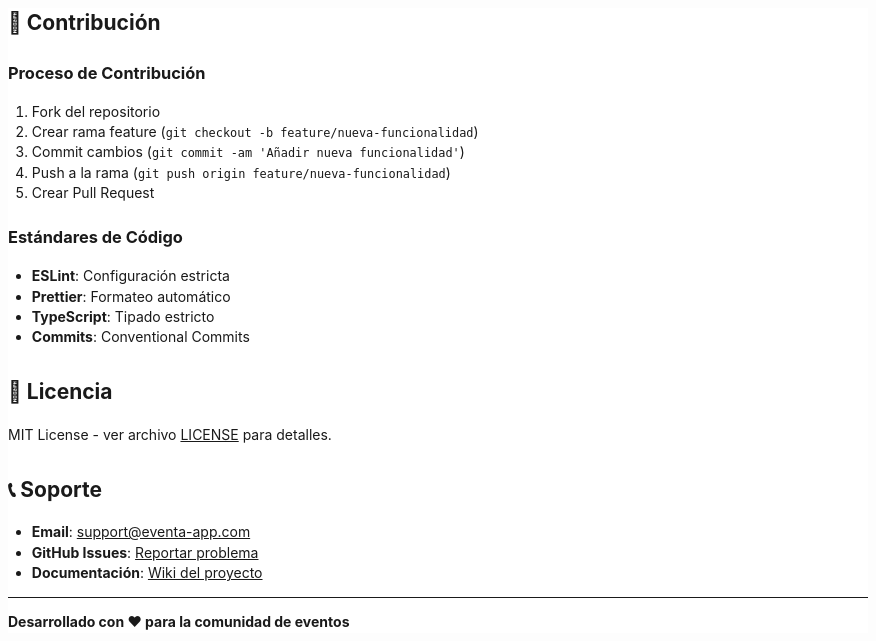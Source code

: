 ## 🤝 Contribución

### Proceso de Contribución
1. Fork del repositorio
2. Crear rama feature (`git checkout -b feature/nueva-funcionalidad`)
3. Commit cambios (`git commit -am 'Añadir nueva funcionalidad'`)
4. Push a la rama (`git push origin feature/nueva-funcionalidad`)
5. Crear Pull Request

### Estándares de Código
- **ESLint**: Configuración estricta
- **Prettier**: Formateo automático
- **TypeScript**: Tipado estricto
- **Commits**: Conventional Commits

## 📄 Licencia

MIT License - ver archivo [LICENSE](LICENSE) para detalles.

## 📞 Soporte

- **Email**: support@eventa-app.com
- **GitHub Issues**: [Reportar problema](https://github.com/your-repo/issues)
- **Documentación**: [Wiki del proyecto](https://github.com/your-repo/wiki)

---

**Desarrollado con ❤️ para la comunidad de eventos**
